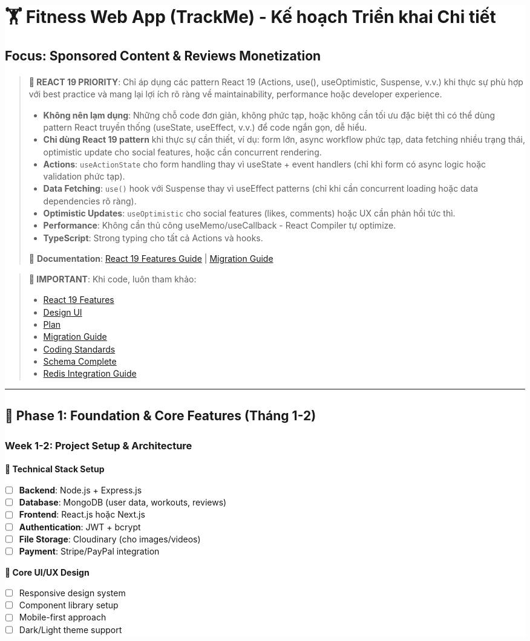 
# 🏋️ Fitness Web App (TrackMe) - Kế hoạch Triển khai Chi tiết
## Focus: Sponsored Content & Reviews Monetization

> **🚀 REACT 19 PRIORITY**: Chỉ áp dụng các pattern React 19 (Actions, use(), useOptimistic, Suspense, v.v.) khi thực sự phù hợp với best practice và mang lại lợi ích rõ ràng về maintainability, performance hoặc developer experience.
> - **Không nên lạm dụng**: Những chỗ code đơn giản, không phức tạp, hoặc không cần tối ưu đặc biệt thì có thể dùng pattern React truyền thống (useState, useEffect, v.v.) để code ngắn gọn, dễ hiểu.
> - **Chỉ dùng React 19 pattern** khi thực sự cần thiết, ví dụ: form lớn, async workflow phức tạp, data fetching nhiều trạng thái, optimistic update cho social features, hoặc cần concurrent rendering.
> - **Actions**: `useActionState` cho form handling thay vì useState + event handlers (chỉ khi form có async logic hoặc validation phức tạp).
> - **Data Fetching**: `use()` hook với Suspense thay vì useEffect patterns (chỉ khi cần concurrent loading hoặc data dependencies rõ ràng).
> - **Optimistic Updates**: `useOptimistic` cho social features (likes, comments) hoặc UX cần phản hồi tức thì.
> - **Performance**: Không cần thủ công useMemo/useCallback - React Compiler tự optimize.
> - **TypeScript**: Strong typing cho tất cả Actions và hooks.
> 
> 📖 **Documentation**: [React 19 Features Guide](./instructions/react-19-features.md) | [Migration Guide](./instructions/react-19-migration.md)

> **📖 IMPORTANT**: Khi code, luôn tham khảo:
> - [React 19 Features](./instructions/react-19-features.md) 
> - [Design UI](./instructions/design-instructions.md)
> - [Plan](./instructions/plan.instructions.md) 
> - [Migration Guide](./instructions/react-19-migration.md)
> - [Coding Standards](./instructions/coding-standards.md)
> - [Schema Complete](../Client/docs/DATABASE_SCHEMA_COMPLETE.md)
> - [Redis Integration Guide](./instructions/redis-integration.md)

---

## 🎯 Phase 1: Foundation & Core Features (Tháng 1-2)

### Week 1-2: Project Setup & Architecture
**🔧 Technical Stack Setup**
- [ ] **Backend**: Node.js + Express.js
- [ ] **Database**: MongoDB (user data, workouts, reviews)
- [ ] **Frontend**: React.js hoặc Next.js
- [ ] **Authentication**: JWT + bcrypt
- [ ] **File Storage**: Cloudinary (cho images/videos)
- [ ] **Payment**: Stripe/PayPal integration

**📱 Core UI/UX Design**
- [ ] Responsive design system
- [ ] Component library setup
- [ ] Mobile-first approach
- [ ] Dark/Light theme support
